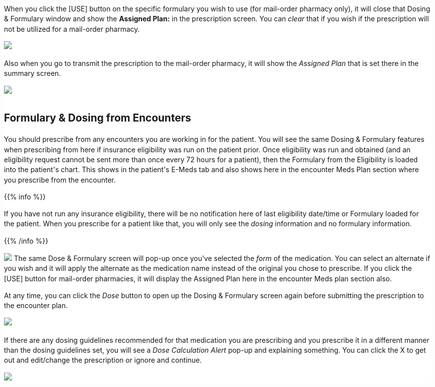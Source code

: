 When you click the [USE] button on the specific formulary you wish to use (for mail-order pharmacy only), it will close that Dosing & Formulary window and show the **Assigned Plan:** in the prescription screen. You can *clear* that if you wish if the prescription will not be utilized for a mail-order pharmacy.

![](../../external_files/977a93f4916548fa88e5986022b638c1.png)

Also when you go to transmit the prescription to the mail-order pharmacy, it will show the *Assigned Plan* that is set there in the summary screen.

![](../../external_files/40cccf4d82a8ed92c3e839a05c1b098d.png)

## Formulary & Dosing from Encounters

You should prescribe from any encounters you are working in for the patient. You will see the same Dosing & Formulary features when prescribing from here if insurance eligibility was run on the patient prior. Once eligibility was run and obtained (and an eligibility request cannot be sent more than once every 72 hours for a patient), then the Formulary from the Eligibility is loaded into the patient's chart. This shows in the patient's E-Meds tab and also shows here in the encounter Meds Plan section where you prescribe from the encounter.

{{% info %}}

If you have not run any insurance eligibility, there will be no notification here of last eligibility date/time or Formulary loaded for the patient. When you prescribe for a patient like that, you will only see the *dosing* information and no formulary information.

{{% /info %}}


![](../../external_files/d76a5b137079f4ca3098359e8decd967.png)
The same Dose & Formulary screen will pop-up once you've selected the *form* of the medication. You can select an alternate if you wish and it will apply the alternate as the medication name instead of the original you chose to prescribe. If you click the [USE] button for mail-order pharmacies, it will display the Assigned Plan here in the encounter Meds plan section also.

At any time, you can click the *Dose* button to open up the Dosing & Formulary screen again before submitting the prescription to the encounter plan.

![](../../external_files/dd01e1d2590001c7f1a1896009acaad3.png)

If there are any dosing guidelines recommended for that medication you are prescribing and you prescribe it in a different manner than the dosing guidelines set, you will see a *Dose Calculation Alert* pop-up and explaining something. You can click the X to get out and edit/change the prescription or ignore and continue.

![](../../external_files/254ddb979d64b456af4030da4b7cf092.png)

